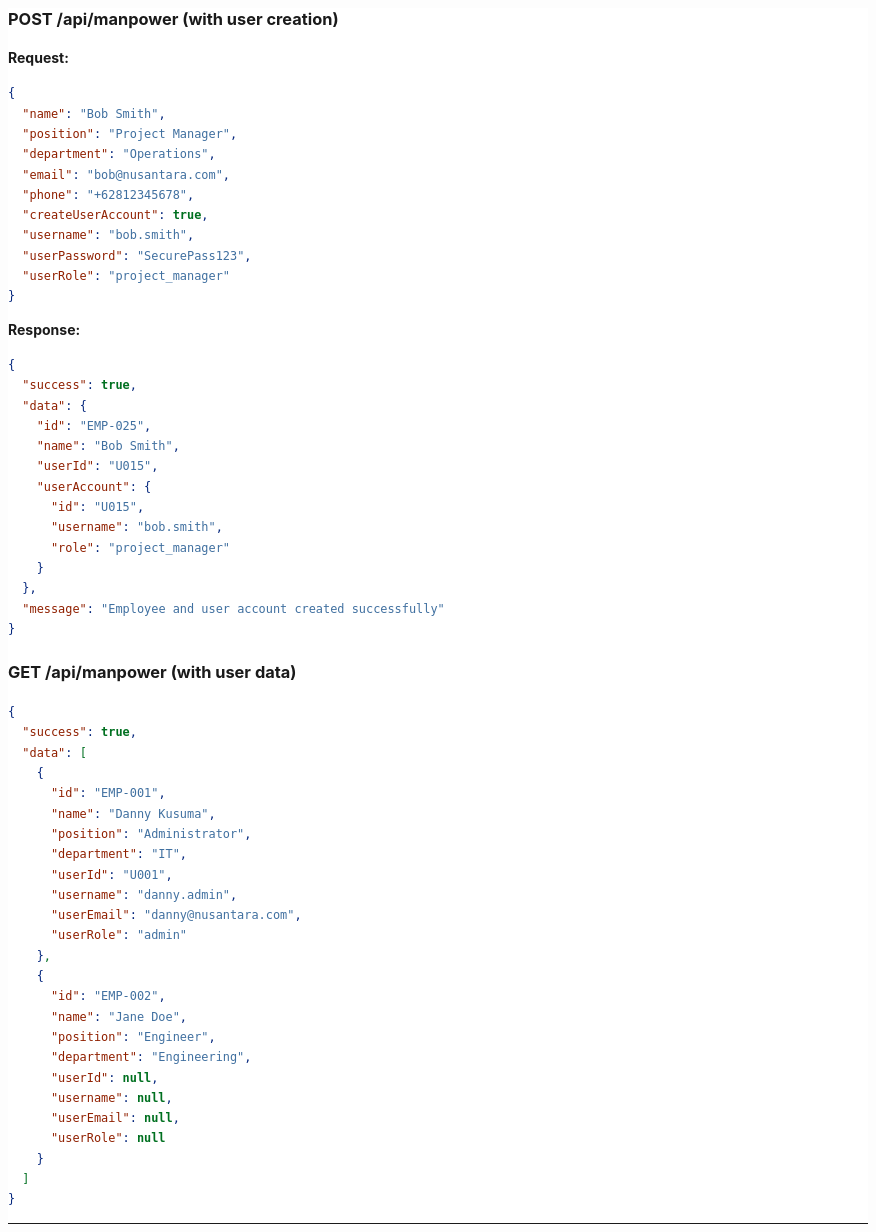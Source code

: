 ### POST /api/manpower (with user creation)

**Request:**
```json
{
  "name": "Bob Smith",
  "position": "Project Manager",
  "department": "Operations",
  "email": "bob@nusantara.com",
  "phone": "+62812345678",
  "createUserAccount": true,
  "username": "bob.smith",
  "userPassword": "SecurePass123",
  "userRole": "project_manager"
}
```

**Response:**
```json
{
  "success": true,
  "data": {
    "id": "EMP-025",
    "name": "Bob Smith",
    "userId": "U015",
    "userAccount": {
      "id": "U015",
      "username": "bob.smith",
      "role": "project_manager"
    }
  },
  "message": "Employee and user account created successfully"
}
```

### GET /api/manpower (with user data)

```json
{
  "success": true,
  "data": [
    {
      "id": "EMP-001",
      "name": "Danny Kusuma",
      "position": "Administrator",
      "department": "IT",
      "userId": "U001",
      "username": "danny.admin",
      "userEmail": "danny@nusantara.com",
      "userRole": "admin"
    },
    {
      "id": "EMP-002",
      "name": "Jane Doe",
      "position": "Engineer",
      "department": "Engineering",
      "userId": null,
      "username": null,
      "userEmail": null,
      "userRole": null
    }
  ]
}
```

---